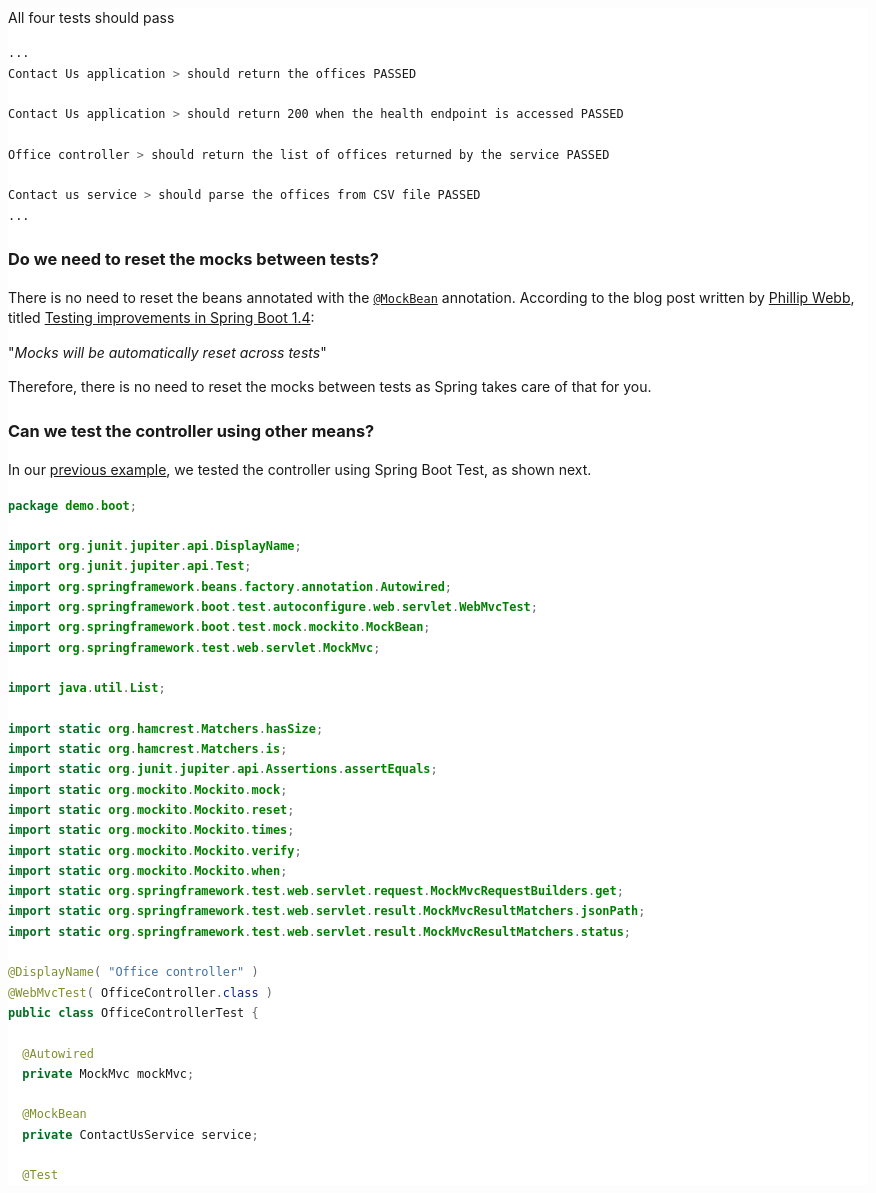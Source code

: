    All four tests should pass

   ```bash
   ...
   Contact Us application > should return the offices PASSED

   Contact Us application > should return 200 when the health endpoint is accessed PASSED

   Office controller > should return the list of offices returned by the service PASSED

   Contact us service > should parse the offices from CSV file PASSED
   ...
   ```

### Do we need to reset the mocks between tests?

There is no need to reset the beans annotated with the [`@MockBean`](https://docs.spring.io/spring-boot/docs/current/api/org/springframework/boot/test/mock/mockito/MockBean.html) annotation.  According to the blog post written by [Phillip Webb](https://spring.io/team/pwebb), titled [Testing improvements in Spring Boot 1.4](https://spring.io/blog/2016/04/15/testing-improvements-in-spring-boot-1-4#mocking-and-spying):

"_Mocks will be automatically reset across tests_"

Therefore, there is no need to reset the mocks between tests as Spring takes care of that for you.

### Can we test the controller using other means?

In our [previous example](#use-service), we tested the controller using Spring Boot Test, as shown next.

```java
package demo.boot;

import org.junit.jupiter.api.DisplayName;
import org.junit.jupiter.api.Test;
import org.springframework.beans.factory.annotation.Autowired;
import org.springframework.boot.test.autoconfigure.web.servlet.WebMvcTest;
import org.springframework.boot.test.mock.mockito.MockBean;
import org.springframework.test.web.servlet.MockMvc;

import java.util.List;

import static org.hamcrest.Matchers.hasSize;
import static org.hamcrest.Matchers.is;
import static org.junit.jupiter.api.Assertions.assertEquals;
import static org.mockito.Mockito.mock;
import static org.mockito.Mockito.reset;
import static org.mockito.Mockito.times;
import static org.mockito.Mockito.verify;
import static org.mockito.Mockito.when;
import static org.springframework.test.web.servlet.request.MockMvcRequestBuilders.get;
import static org.springframework.test.web.servlet.result.MockMvcResultMatchers.jsonPath;
import static org.springframework.test.web.servlet.result.MockMvcResultMatchers.status;

@DisplayName( "Office controller" )
@WebMvcTest( OfficeController.class )
public class OfficeControllerTest {

  @Autowired
  private MockMvc mockMvc;

  @MockBean
  private ContactUsService service;

  @Test
```